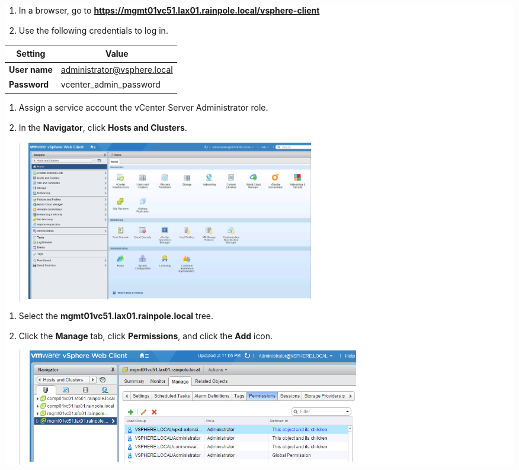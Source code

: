 1.  In a browser, go to **https://mgmt01vc51.lax01.rainpole.local/vsphere-client**

2.  Use the following credentials to log in.

| Setting       | Value                       |
|---------------|-----------------------------|
| **User name** | administrator@vsphere.local |
| **Password**  | vcenter\_admin\_password    |

1.  Assign a service account the vCenter Server Administrator role.



1.  In the **Navigator**, click **Hosts and Clusters**.

> <img src="media/image53.png" width="478" height="264" />

1.  Select the **mgmt01vc51.lax01.rainpole.local** tree.

2.  Click the **Manage** tab, click **Permissions**, and click the **Add** icon.

> <img src="media/image54.png" width="556" height="188" />
